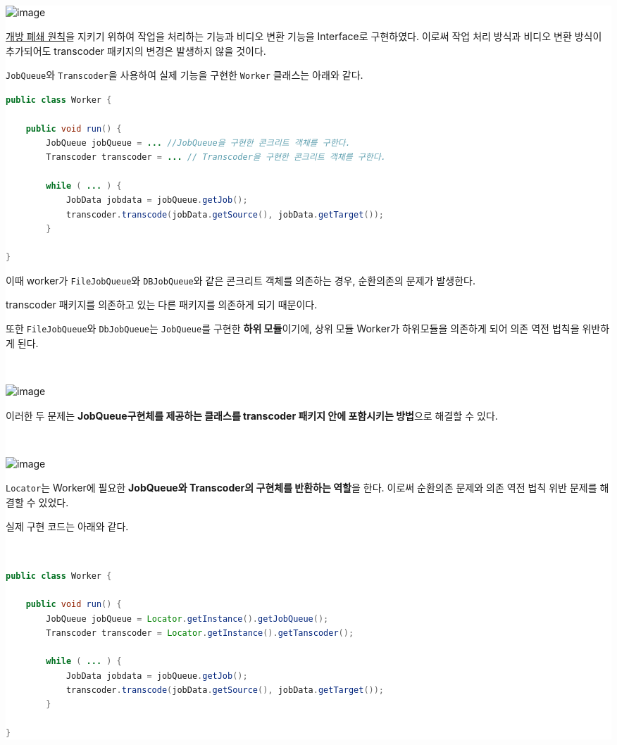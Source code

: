 ![image](https://github.com/user-attachments/assets/2f600066-2924-4656-902a-e48bef8231f3)

[개방 폐쇄 원칙](https://lcqff.github.io/java/2024/10/01/design-pattern-4.html)을 지키기 위하여 작업을 처리하는 기능과 비디오 변환 기능을 Interface로 구현하였다. 
이로써 작업 처리 방식과 비디오 변환 방식이 추가되어도 transcoder 패키지의 변경은 발생하지 않을 것이다.

`JobQueue`와 `Transcoder`을 사용하여 실제 기능을 구현한 `Worker` 클래스는 아래와 같다.

```java
public class Worker {

	public void run() {
		JobQueue jobQueue = ... //JobQueue을 구현한 콘크리트 객체를 구한다.
		Transcoder transcoder = ... // Transcoder을 구현한 콘크리트 객체를 구한다.
		
		while ( ... ) {
			JobData jobdata = jobQueue.getJob();
			transcoder.transcode(jobData.getSource(), jobData.getTarget());
		}
	
}
```

이때 worker가 `FileJobQueue`와 `DBJobQueue`와 같은 콘크리트 객체를 의존하는 경우, <red>순환의존의 문제</red>가 발생한다.

transcoder 패키지를 의존하고 있는 다른 패키지를 의존하게 되기 때문이다.

또한 `FileJobQueue`와 `DbJobQueue`는 `JobQueue`를 구현한 **하위 모듈**이기에, 상위 모듈 Worker가 하위모듈을 의존하게 되어 <red>의존 역전 법칙을 위반</red>하게 된다.

<br>

![image](https://github.com/user-attachments/assets/bdecdeec-5dce-418d-be7e-6b229bc469b3)

이러한 두 문제는 **JobQueue구현체를 제공하는 클래스를 transcoder 패키지 안에 포함시키는 방법**으로 해결할 수 있다. 

<br>

![image](https://github.com/user-attachments/assets/95030aa2-c945-4d72-8784-995e8067a0a3)

`Locator`는 Worker에 필요한 **JobQueue와 Transcoder의 구현체를 반환하는 역할**을 한다. 이로써 순환의존 문제와 의존 역전 법칙 위반 문제를 해결할 수 있었다.

실제 구현 코드는 아래와 같다.

<br>

```java
public class Worker {

	public void run() {
		JobQueue jobQueue = Locator.getInstance().getJobQueue();
		Transcoder transcoder = Locator.getInstance().getTanscoder();
		
		while ( ... ) {
			JobData jobdata = jobQueue.getJob();
			transcoder.transcode(jobData.getSource(), jobData.getTarget());
		}
	
}
```
